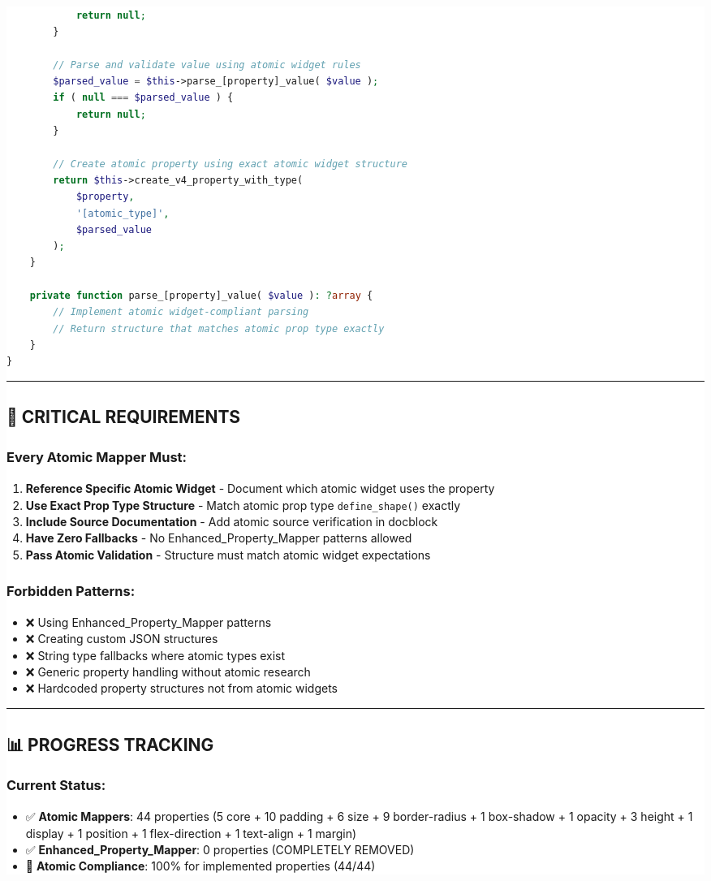```php
            return null;
        }
        
        // Parse and validate value using atomic widget rules
        $parsed_value = $this->parse_[property]_value( $value );
        if ( null === $parsed_value ) {
            return null;
        }
        
        // Create atomic property using exact atomic widget structure
        return $this->create_v4_property_with_type( 
            $property, 
            '[atomic_type]', 
            $parsed_value 
        );
    }
    
    private function parse_[property]_value( $value ): ?array {
        // Implement atomic widget-compliant parsing
        // Return structure that matches atomic prop type exactly
    }
}
```

---

## 🚨 **CRITICAL REQUIREMENTS**

### **Every Atomic Mapper Must:**

1. **Reference Specific Atomic Widget** - Document which atomic widget uses the property
2. **Use Exact Prop Type Structure** - Match atomic prop type `define_shape()` exactly  
3. **Include Source Documentation** - Add atomic source verification in docblock
4. **Have Zero Fallbacks** - No Enhanced_Property_Mapper patterns allowed
5. **Pass Atomic Validation** - Structure must match atomic widget expectations

### **Forbidden Patterns:**

- ❌ Using Enhanced_Property_Mapper patterns
- ❌ Creating custom JSON structures  
- ❌ String type fallbacks where atomic types exist
- ❌ Generic property handling without atomic research
- ❌ Hardcoded property structures not from atomic widgets

---

## 📊 **PROGRESS TRACKING**

### **Current Status:**
- ✅ **Atomic Mappers**: 44 properties (5 core + 10 padding + 6 size + 9 border-radius + 1 box-shadow + 1 opacity + 3 height + 1 display + 1 position + 1 flex-direction + 1 text-align + 1 margin)
- ✅ **Enhanced_Property_Mapper**: 0 properties (COMPLETELY REMOVED)
- 🎯 **Atomic Compliance**: 100% for implemented properties (44/44)
